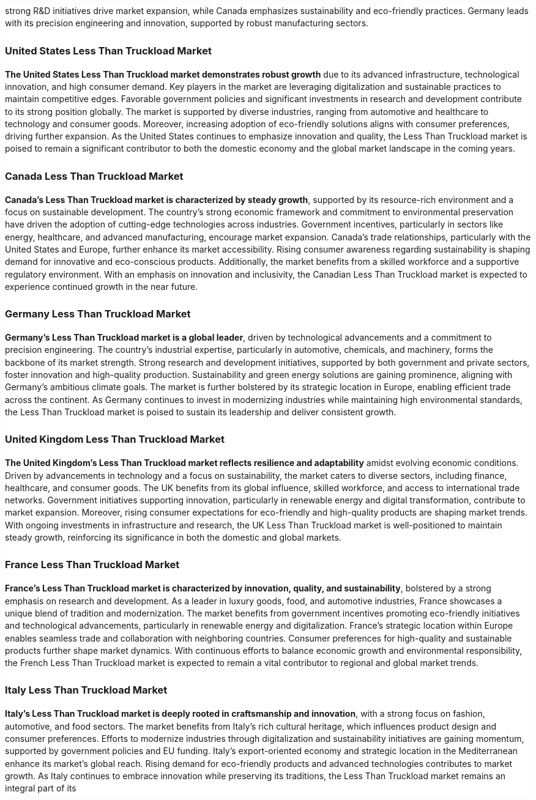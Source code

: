 strong R&amp;D initiatives drive market expansion, while Canada emphasizes sustainability and eco-friendly practices. Germany leads with its precision engineering and innovation, supported by robust manufacturing sectors.</span></em></p></blockquote><h3><strong>United States Less Than Truckload Market</strong></h3><p><strong>The United States Less Than Truckload market demonstrates robust growth</strong> due to its advanced infrastructure, technological innovation, and high consumer demand. Key players in the market are leveraging digitalization and sustainable practices to maintain competitive edges. Favorable government policies and significant investments in research and development contribute to its strong position globally. The market is supported by diverse industries, ranging from automotive and healthcare to technology and consumer goods. Moreover, increasing adoption of eco-friendly solutions aligns with consumer preferences, driving further expansion. As the United States continues to emphasize innovation and quality, the Less Than Truckload market is poised to remain a significant contributor to both the domestic economy and the global market landscape in the coming years.</p><h3><strong>Canada Less Than Truckload Market</strong></h3><p><strong>Canada&rsquo;s Less Than Truckload market is characterized by steady growth</strong>, supported by its resource-rich environment and a focus on sustainable development. The country&rsquo;s strong economic framework and commitment to environmental preservation have driven the adoption of cutting-edge technologies across industries. Government incentives, particularly in sectors like energy, healthcare, and advanced manufacturing, encourage market expansion. Canada&rsquo;s trade relationships, particularly with the United States and Europe, further enhance its market accessibility. Rising consumer awareness regarding sustainability is shaping demand for innovative and eco-conscious products. Additionally, the market benefits from a skilled workforce and a supportive regulatory environment. With an emphasis on innovation and inclusivity, the Canadian Less Than Truckload market is expected to experience continued growth in the near future.</p><h3><strong>Germany Less Than Truckload Market</strong></h3><p><strong>Germany&rsquo;s Less Than Truckload market is a global leader</strong>, driven by technological advancements and a commitment to precision engineering. The country&rsquo;s industrial expertise, particularly in automotive, chemicals, and machinery, forms the backbone of its market strength. Strong research and development initiatives, supported by both government and private sectors, foster innovation and high-quality production. Sustainability and green energy solutions are gaining prominence, aligning with Germany&rsquo;s ambitious climate goals. The market is further bolstered by its strategic location in Europe, enabling efficient trade across the continent. As Germany continues to invest in modernizing industries while maintaining high environmental standards, the Less Than Truckload market is poised to sustain its leadership and deliver consistent growth.</p><h3><strong>United Kingdom Less Than Truckload Market</strong></h3><p><strong>The United Kingdom&rsquo;s Less Than Truckload market reflects resilience and adaptability</strong> amidst evolving economic conditions. Driven by advancements in technology and a focus on sustainability, the market caters to diverse sectors, including finance, healthcare, and consumer goods. The UK benefits from its global influence, skilled workforce, and access to international trade networks. Government initiatives supporting innovation, particularly in renewable energy and digital transformation, contribute to market expansion. Moreover, rising consumer expectations for eco-friendly and high-quality products are shaping market trends. With ongoing investments in infrastructure and research, the UK Less Than Truckload market is well-positioned to maintain steady growth, reinforcing its significance in both the domestic and global markets.</p><h3><strong>France Less Than Truckload Market</strong></h3><p><strong>France&rsquo;s Less Than Truckload market is characterized by innovation, quality, and sustainability</strong>, bolstered by a strong emphasis on research and development. As a leader in luxury goods, food, and automotive industries, France showcases a unique blend of tradition and modernization. The market benefits from government incentives promoting eco-friendly initiatives and technological advancements, particularly in renewable energy and digitalization. France&rsquo;s strategic location within Europe enables seamless trade and collaboration with neighboring countries. Consumer preferences for high-quality and sustainable products further shape market dynamics. With continuous efforts to balance economic growth and environmental responsibility, the French Less Than Truckload market is expected to remain a vital contributor to regional and global market trends.</p><h3><strong>Italy Less Than Truckload Market</strong></h3><p><strong>Italy&rsquo;s Less Than Truckload market is deeply rooted in craftsmanship and innovation</strong>, with a strong focus on fashion, automotive, and food sectors. The market benefits from Italy&rsquo;s rich cultural heritage, which influences product design and consumer preferences. Efforts to modernize industries through digitalization and sustainability initiatives are gaining momentum, supported by government policies and EU funding. Italy&rsquo;s export-oriented economy and strategic location in the Mediterranean enhance its market&rsquo;s global reach. Rising demand for eco-friendly products and advanced technologies contributes to market growth. As Italy continues to embrace innovation while preserving its traditions, the Less Than Truckload market remains an integral part of its